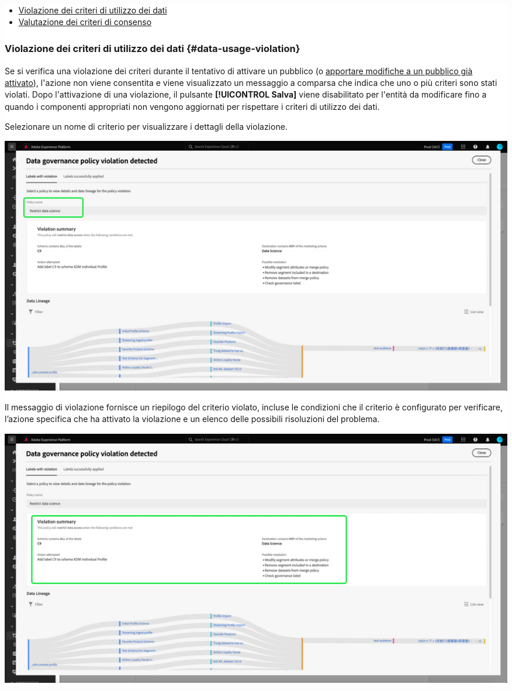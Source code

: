 * [Violazione dei criteri di utilizzo dei dati](#data-usage-violation)
* [Valutazione dei criteri di consenso](#consent-policy-evaluation)

### Violazione dei criteri di utilizzo dei dati {#data-usage-violation}

Se si verifica una violazione dei criteri durante il tentativo di attivare un pubblico (o [apportare modifiche a un pubblico già attivato](#policy-enforcement-for-activated-audiences)), l&#39;azione non viene consentita e viene visualizzato un messaggio a comparsa che indica che uno o più criteri sono stati violati. Dopo l&#39;attivazione di una violazione, il pulsante **[!UICONTROL Salva]** viene disabilitato per l&#39;entità da modificare fino a quando i componenti appropriati non vengono aggiornati per rispettare i criteri di utilizzo dei dati.

Selezionare un nome di criterio per visualizzare i dettagli della violazione.

![Finestra di dialogo che indica che si è verificata una violazione dei criteri con il nome dei criteri evidenziato.](../images/enforcement/violation-policy-select.png)

Il messaggio di violazione fornisce un riepilogo del criterio violato, incluse le condizioni che il criterio è configurato per verificare, l’azione specifica che ha attivato la violazione e un elenco delle possibili risoluzioni del problema.

![Finestra di dialogo per violazione dei criteri con riepilogo delle violazioni evidenziato.](../images/enforcement/violation-summary.png)